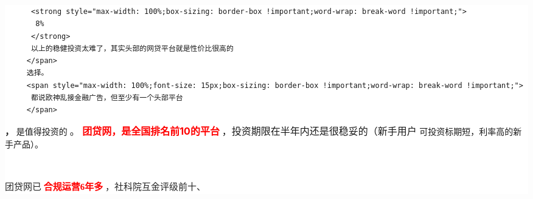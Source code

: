           <strong style="max-width: 100%;box-sizing: border-box !important;word-wrap: break-word !important;">
           8%
          </strong>
          以上的稳健投资太难了，其实头部的网贷平台就是性价比很高的
         </span>
         选择。
         <span style="max-width: 100%;font-size: 15px;box-sizing: border-box !important;word-wrap: break-word !important;">
          都说欧神乱接金融广告，但至少有一个头部平台
         </span>
<strong style="max-width: 100%;color: rgb(38, 38, 38);font-family: 微软雅黑;font-size: 15px;box-sizing: border-box !important;word-wrap: break-word !important;">
          ，
         </strong>
         是值得投资的
         <span style="font-size: 16px;">
          。
         </span>
<span style="font-size: 16px;">
<strong style="max-width: 100%;box-sizing: border-box !important;word-wrap: break-word !important;">
<span style="max-width: 100%;color: rgb(255, 0, 0);box-sizing: border-box !important;word-wrap: break-word !important;">
            团贷网，是全国排名前10的平台
           </span>
</strong>
          ，投资期限在半年内还是很稳妥的（新手用户
         </span>
         可投资标期短，利率高的新手产品）。
        </p>
<p style="max-width: 100%;min-height: 1em;box-sizing: border-box !important;word-wrap: break-word !important;">
<span style="max-width: 100%;color: rgb(38, 38, 38);font-size: 15px;font-family: 微软雅黑;box-sizing: border-box !important;word-wrap: break-word !important;">
<br style="max-width: 100%;box-sizing: border-box !important;word-wrap: break-word !important;"/>
</span>
</p>
<p style="max-width: 100%;min-height: 1em;box-sizing: border-box !important;word-wrap: break-word !important;">
<span style="max-width: 100%;color: rgb(38, 38, 38);font-size: 15px;font-family: 微软雅黑;box-sizing: border-box !important;word-wrap: break-word !important;">
          团贷网已
         </span>
<span style="max-width: 100%;color: rgb(255, 0, 0);box-sizing: border-box !important;word-wrap: break-word !important;">
<strong style="max-width: 100%;box-sizing: border-box !important;word-wrap: break-word !important;">
<span style="max-width: 100%;font-size: 15px;font-family: 微软雅黑;box-sizing: border-box !important;word-wrap: break-word !important;">
            合规运营6年多
           </span>
</strong>
</span>
<span style="max-width: 100%;color: rgb(38, 38, 38);font-size: 15px;font-family: 微软雅黑;box-sizing: border-box !important;word-wrap: break-word !important;">
          ，社科院互金评级前十、
         </span>
<span style="max-width: 100%;color: rgb(255, 0, 0);box-sizing: border-box !important;word-wrap: break-word !important;">
<strong style="max-width: 100%;box-sizing: border-box !important;word-wrap: break-word !important;">
<span style="max-width: 100%;font-size: 15px;font-family: 微软雅黑;box-sizing: border-box !important;word-wrap: break-word !important;">